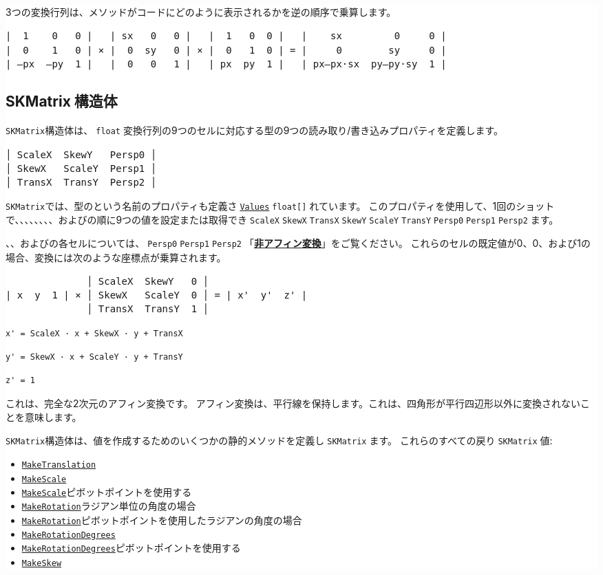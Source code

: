 3つの変換行列は、メソッドがコードにどのように表示されるかを逆の順序で乗算します。

<pre>
|  1    0   0 |   | sx   0   0 |   |  1   0  0 |   |    sx         0     0 |
|  0    1   0 | × |  0  sy   0 | × |  0   1  0 | = |     0        sy     0 |
| –px  –py  1 |   |  0   0   1 |   | px  py  1 |   | px–px·sx  py–py·sy  1 |
</pre>

## <a name="the-skmatrix-structure"></a>SKMatrix 構造体

`SKMatrix`構造体は、 `float` 変換行列の9つのセルに対応する型の9つの読み取り/書き込みプロパティを定義します。

<pre>
│ ScaleX  SkewY   Persp0 │
│ SkewX   ScaleY  Persp1 │
│ TransX  TransY  Persp2 │
</pre>

`SKMatrix`では、型のという名前のプロパティも定義さ [`Values`](xref:SkiaSharp.SKMatrix.Values) `float[]` れています。 このプロパティを使用して、1回のショットで、、、、、、、、およびの順に9つの値を設定または取得でき `ScaleX` `SkewX` `TransX` `SkewY` `ScaleY` `TransY` `Persp0` `Persp1` `Persp2` ます。

、、およびの各セルについては、 `Persp0` `Persp1` `Persp2` 「[**非アフィン変換**](~/xamarin-forms/user-interface/graphics/skiasharp/transforms/non-affine.md)」をご覧ください。 これらのセルの既定値が0、0、および1の場合、変換には次のような座標点が乗算されます。

<pre>
              │ ScaleX  SkewY   0 │
| x  y  1 | × │ SkewX   ScaleY  0 │ = | x'  y'  z' |
              │ TransX  TransY  1 │
</pre>

`x' = ScaleX · x + SkewX · y + TransX`

`y' = SkewX · x + ScaleY · y + TransY`

`z' = 1`

これは、完全な2次元のアフィン変換です。 アフィン変換は、平行線を保持します。これは、四角形が平行四辺形以外に変換されないことを意味します。

`SKMatrix`構造体は、値を作成するためのいくつかの静的メソッドを定義し `SKMatrix` ます。 これらのすべての戻り `SKMatrix` 値:

- [`MakeTranslation`](xref:SkiaSharp.SKMatrix.MakeTranslation(System.Single,System.Single))
- [`MakeScale`](xref:SkiaSharp.SKMatrix.MakeScale(System.Single,System.Single))
- [`MakeScale`](xref:SkiaSharp.SKMatrix.MakeScale(System.Single,System.Single,System.Single,System.Single))ピボットポイントを使用する
- [`MakeRotation`](xref:SkiaSharp.SKMatrix.MakeRotation(System.Single))ラジアン単位の角度の場合
- [`MakeRotation`](xref:SkiaSharp.SKMatrix.MakeRotation(System.Single,System.Single,System.Single))ピボットポイントを使用したラジアンの角度の場合
- [`MakeRotationDegrees`](xref:SkiaSharp.SKMatrix.MakeRotationDegrees(System.Single))
- [`MakeRotationDegrees`](xref:SkiaSharp.SKMatrix.MakeRotationDegrees(System.Single,System.Single,System.Single))ピボットポイントを使用する
- [`MakeSkew`](xref:SkiaSharp.SKMatrix.MakeSkew(System.Single,System.Single))
